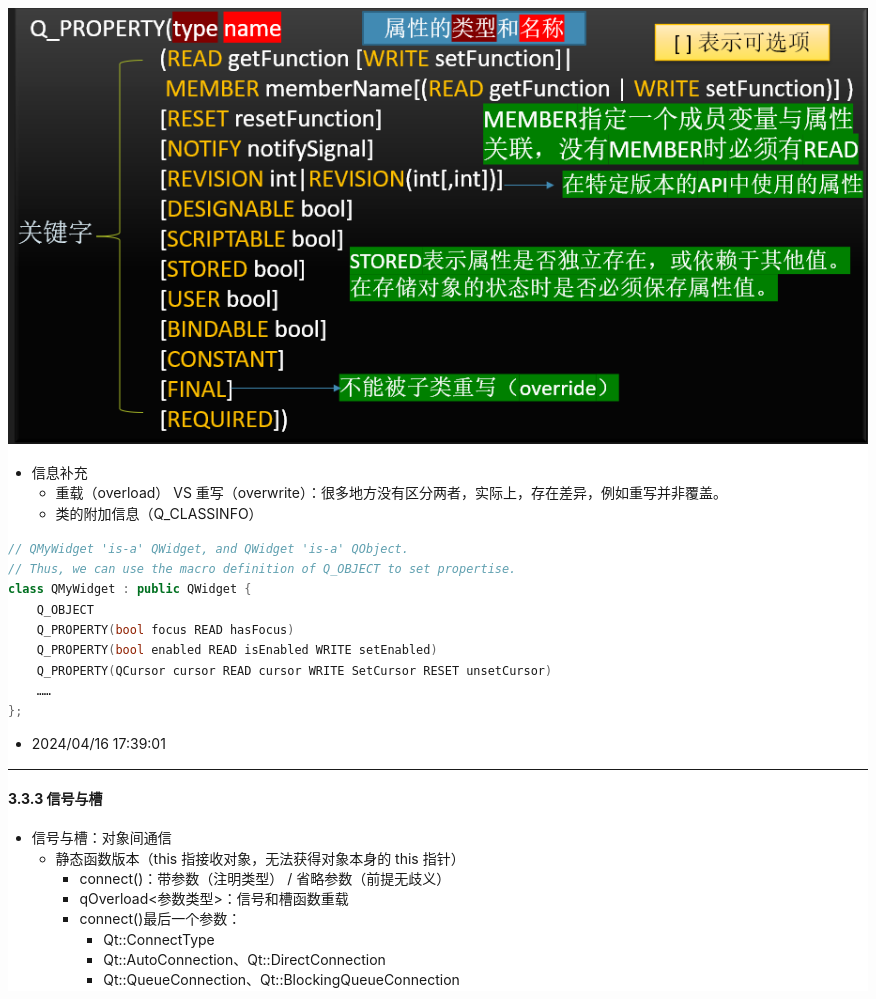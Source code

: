 ![image-20240416171645581](images/00Task/image-20240416171645581.png)

* 信息补充
  * 重载（overload） VS 重写（overwrite）：很多地方没有区分两者，实际上，存在差异，例如重写并非覆盖。
  * 类的附加信息（Q_CLASSINFO）

```cpp
// QMyWidget 'is-a' QWidget, and QWidget 'is-a' QObject.
// Thus, we can use the macro definition of Q_OBJECT to set propertise.
class QMyWidget : public QWidget {
    Q_OBJECT 
    Q_PROPERTY(bool focus READ hasFocus) 
    Q_PROPERTY(bool enabled READ isEnabled WRITE setEnabled) 
    Q_PROPERTY(QCursor cursor READ cursor WRITE SetCursor RESET unsetCursor) 
    ……
};
```



* 2024/04/16 17:39:01

------



#### 3.3.3 信号与槽

* 信号与槽：对象间通信
  * 静态函数版本（this 指接收对象，无法获得对象本身的 this 指针）
    * connect()：带参数（注明类型） / 省略参数（前提无歧义）
    * qOverload<参数类型>：信号和槽函数重载
    * connect()最后一个参数：
      * Qt::ConnectType
      * Qt::AutoConnection、Qt::DirectConnection
      * Qt::QueueConnection、Qt::BlockingQueueConnection
